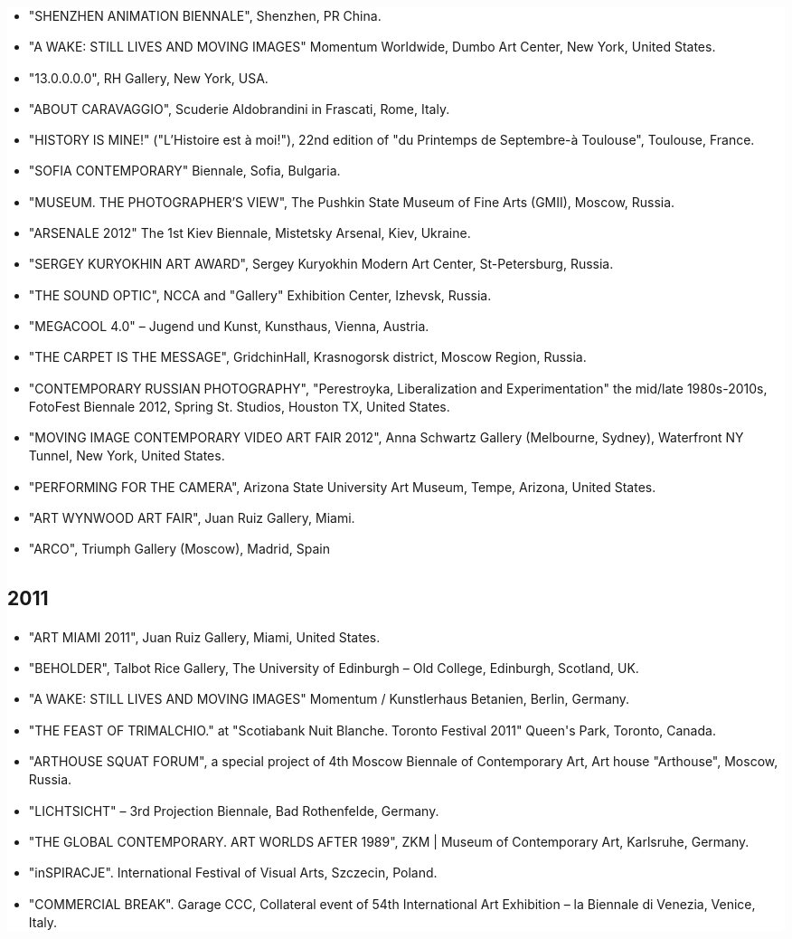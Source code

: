 + "SHENZHEN ANIMATION BIENNALE", Shenzhen, PR China.

+ "A WAKE: STILL LIVES AND MOVING IMAGES" Momentum Worldwide, Dumbo Art Center, New York, United States.

+ "13.0.0.0.0", RH Gallery, New York, USA.

+ "ABOUT CARAVAGGIO", Scuderie Aldobrandini in Frascati, Rome, Italy.

+ "HISTORY IS MINE!" ("L’Histoire est à moi!"), 22nd edition of "du Printemps de Septembre-à Toulouse", Toulouse, France.

+ "SOFIA CONTEMPORARY" Biennale, Sofia, Bulgaria.

+ "MUSEUM. THE PHOTOGRAPHER’S VIEW", The Pushkin State Museum of Fine Arts (GMII), Moscow, Russia.

+ "ARSENALE 2012" The 1st Kiev Biennale, Mistetsky Arsenal, Kiev, Ukraine.

+ "SERGEY KURYOKHIN ART AWARD", Sergey Kuryokhin Modern Art Center, St-Petersburg, Russia.

+ "THE SOUND OPTIC", NCCA and "Gallery" Exhibition Center, Izhevsk, Russia.

+ "MEGACOOL 4.0" – Jugend und Kunst, Kunsthaus, Vienna, Austria.

+ "THE CARPET IS THE MESSAGE", GridchinHall, Krasnogorsk district, Moscow Region, Russia.

+ "CONTEMPORARY RUSSIAN PHOTOGRAPHY", "Perestroyka, Liberalization and Experimentation" the mid/late 1980s-2010s, FotoFest Biennale 2012, Spring St. Studios, Houston TX, United States.

+ "MOVING IMAGE CONTEMPORARY VIDEO ART FAIR 2012", Anna Schwartz Gallery (Melbourne, Sydney), Waterfront NY Tunnel, New York, United States.

+ "PERFORMING FOR THE CAMERA", Arizona State University Art Museum, Tempe, Arizona, United States.

+ "ART WYNWOOD ART FAIR", Juan Ruiz Gallery, Miami.

+ "ARCO", Triumph Gallery (Moscow), Madrid, Spain

## 2011

+ "ART MIAMI 2011", Juan Ruiz Gallery, Miami, United States.

+ "BEHOLDER", Talbot Rice Gallery, The University of Edinburgh – Old College, Edinburgh, Scotland, UK.

+ "A WAKE: STILL LIVES AND MOVING IMAGES" Momentum / Kunstlerhaus Betanien, Berlin, Germany.

+ "THE FEAST OF TRIMALCHIO." at "Scotiabank Nuit Blanche. Toronto Festival 2011" Queen's Park, Toronto, Canada.

+ "ARTHOUSE SQUAT FORUM", a special project of 4th Moscow Biennale of Contemporary Art, Art house "Arthouse", Moscow, Russia.

+ "LICHTSICHT" – 3rd Projection Biennale, Bad Rothenfelde, Germany.

+ "THE GLOBAL CONTEMPORARY. ART WORLDS AFTER 1989", ZKM | Museum of Contemporary Art, Karlsruhe, Germany.

+ "inSPIRACJE". International Festival of Visual Arts, Szczecin, Poland.

+ "COMMERCIAL BREAK". Garage CCC, Collateral event of 54th International Art Exhibition – la Biennale di Venezia, Venice, Italy.
